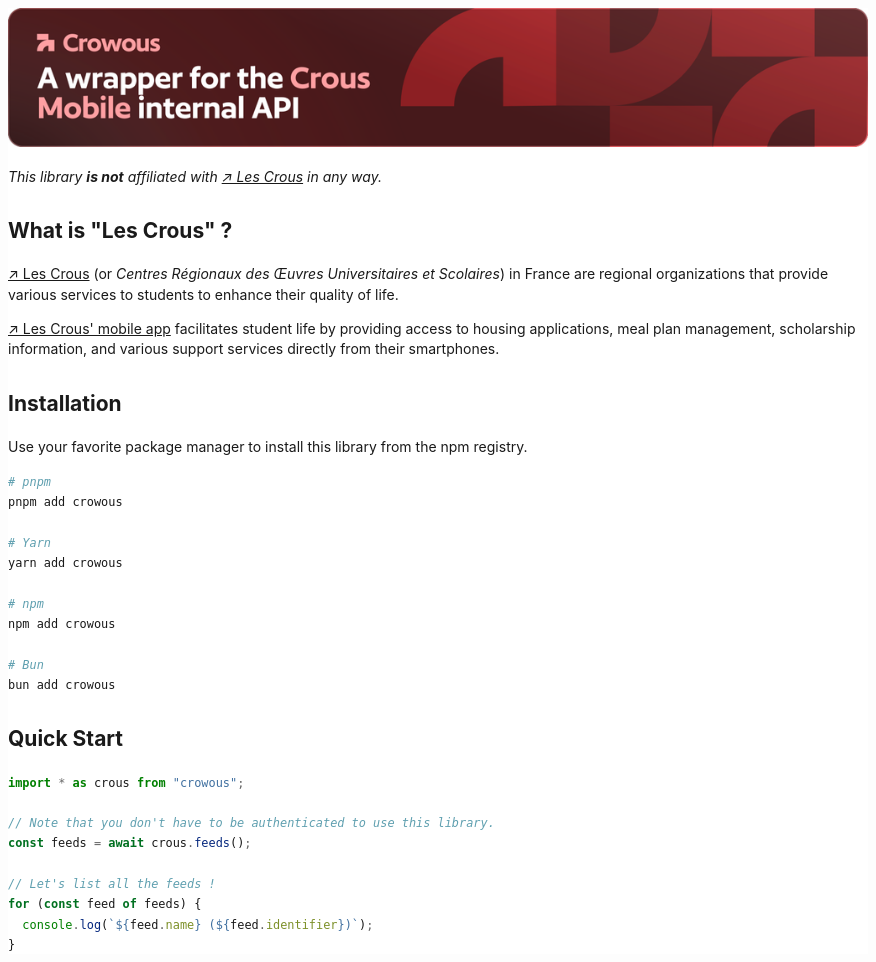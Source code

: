 <img alt="Crowous: A wrapper for the Crous Mobile internal API" src="https://raw.githubusercontent.com/LiterateInk/Crowous.js/main/.github/assets/banner.svg" width="100%" />

_This library **is not** affiliated with [&nearr;&nbsp;Les Crous](https://www.lescrous.fr/) in any way._

## What is "Les Crous" ?

[&nearr;&nbsp;Les Crous](https://www.lescrous.fr/) (or _Centres Régionaux des Œuvres Universitaires et Scolaires_) in France are regional organizations that provide various services to students to enhance their quality of life.

[&nearr;&nbsp;Les Crous' mobile app](https://play.google.com/store/apps/details?id=com.einden.crous.poitiers.android) facilitates student life by providing access to housing applications, meal plan management, scholarship information, and various support services directly from their smartphones.

## Installation

Use your favorite package manager to install this library from the npm registry.

```bash
# pnpm
pnpm add crowous

# Yarn
yarn add crowous

# npm
npm add crowous

# Bun
bun add crowous
```

## Quick Start

```typescript
import * as crous from "crowous";

// Note that you don't have to be authenticated to use this library.
const feeds = await crous.feeds();

// Let's list all the feeds !
for (const feed of feeds) {
  console.log(`${feed.name} (${feed.identifier})`);
}
```
